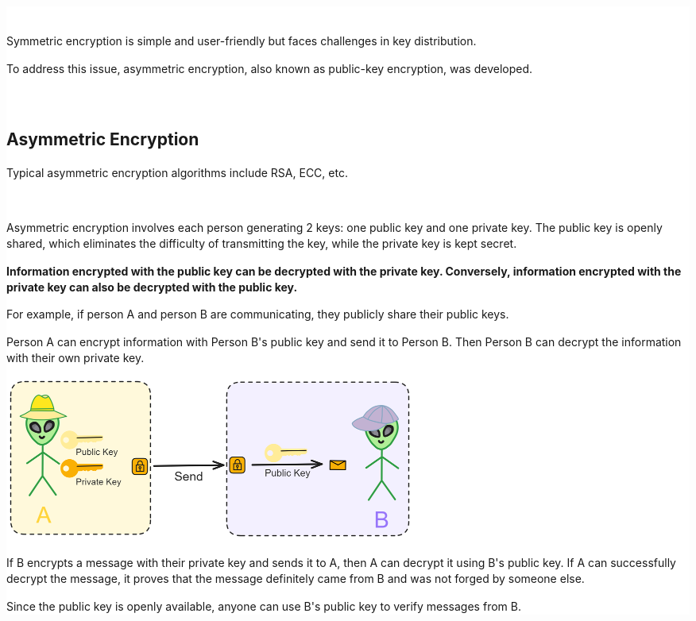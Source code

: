 <br>

Symmetric encryption is simple and user-friendly but faces challenges in key distribution.

To address this issue, asymmetric encryption, also known as public-key encryption, was developed.

<br>

## Asymmetric Encryption

Typical asymmetric encryption algorithms include RSA, ECC, etc.

<br>

Asymmetric encryption involves each person generating 2 keys: one public key and one private key. The public key is openly shared, which eliminates the difficulty of transmitting the key, while the private key is kept secret. 

**Information encrypted with the public key can be decrypted with the private key. Conversely, information encrypted with the private key can also be decrypted with the public key.**

For example, if person A and person B are communicating, they publicly share their public keys. 

Person A can encrypt information with Person B's public key and send it to Person B. Then Person B can decrypt the information with their own private key.

<div class="center-image">
<img src="assets/BasicCryptography/image-20240206212202488.png" style="zoom:50%;" />
</div>

If B encrypts a message with their private key and sends it to A, then A can decrypt it using B's public key. If A can successfully decrypt the message, it proves that the message definitely came from B and was not forged by someone else. 

Since the public key is openly available, anyone can use B's public key to verify messages from B. 

<div class="center-image">